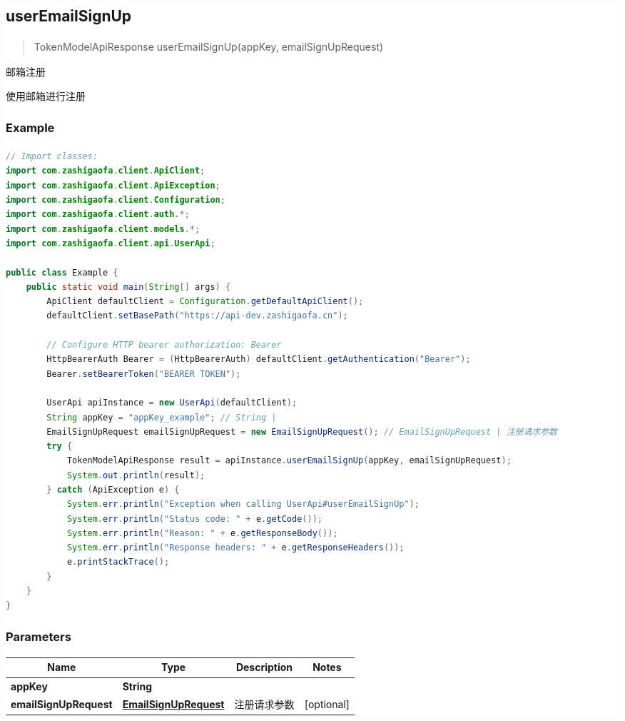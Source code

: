 
## userEmailSignUp

> TokenModelApiResponse userEmailSignUp(appKey, emailSignUpRequest)

邮箱注册

使用邮箱进行注册

### Example

```java
// Import classes:
import com.zashigaofa.client.ApiClient;
import com.zashigaofa.client.ApiException;
import com.zashigaofa.client.Configuration;
import com.zashigaofa.client.auth.*;
import com.zashigaofa.client.models.*;
import com.zashigaofa.client.api.UserApi;

public class Example {
    public static void main(String[] args) {
        ApiClient defaultClient = Configuration.getDefaultApiClient();
        defaultClient.setBasePath("https://api-dev.zashigaofa.cn");
        
        // Configure HTTP bearer authorization: Bearer
        HttpBearerAuth Bearer = (HttpBearerAuth) defaultClient.getAuthentication("Bearer");
        Bearer.setBearerToken("BEARER TOKEN");

        UserApi apiInstance = new UserApi(defaultClient);
        String appKey = "appKey_example"; // String | 
        EmailSignUpRequest emailSignUpRequest = new EmailSignUpRequest(); // EmailSignUpRequest | 注册请求参数
        try {
            TokenModelApiResponse result = apiInstance.userEmailSignUp(appKey, emailSignUpRequest);
            System.out.println(result);
        } catch (ApiException e) {
            System.err.println("Exception when calling UserApi#userEmailSignUp");
            System.err.println("Status code: " + e.getCode());
            System.err.println("Reason: " + e.getResponseBody());
            System.err.println("Response headers: " + e.getResponseHeaders());
            e.printStackTrace();
        }
    }
}
```

### Parameters


| Name | Type | Description  | Notes |
|------------- | ------------- | ------------- | -------------|
| **appKey** | **String**|  | |
| **emailSignUpRequest** | [**EmailSignUpRequest**](EmailSignUpRequest.md)| 注册请求参数 | [optional] |
